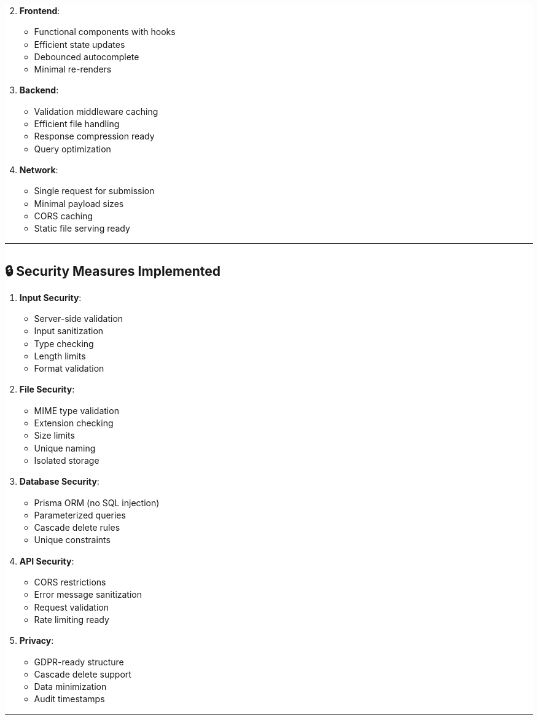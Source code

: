 2. **Frontend**:

   - Functional components with hooks
   - Efficient state updates
   - Debounced autocomplete
   - Minimal re-renders

3. **Backend**:

   - Validation middleware caching
   - Efficient file handling
   - Response compression ready
   - Query optimization

4. **Network**:
   - Single request for submission
   - Minimal payload sizes
   - CORS caching
   - Static file serving ready

---

## 🔒 Security Measures Implemented

1. **Input Security**:

   - Server-side validation
   - Input sanitization
   - Type checking
   - Length limits
   - Format validation

2. **File Security**:

   - MIME type validation
   - Extension checking
   - Size limits
   - Unique naming
   - Isolated storage

3. **Database Security**:

   - Prisma ORM (no SQL injection)
   - Parameterized queries
   - Cascade delete rules
   - Unique constraints

4. **API Security**:

   - CORS restrictions
   - Error message sanitization
   - Request validation
   - Rate limiting ready

5. **Privacy**:
   - GDPR-ready structure
   - Cascade delete support
   - Data minimization
   - Audit timestamps

---